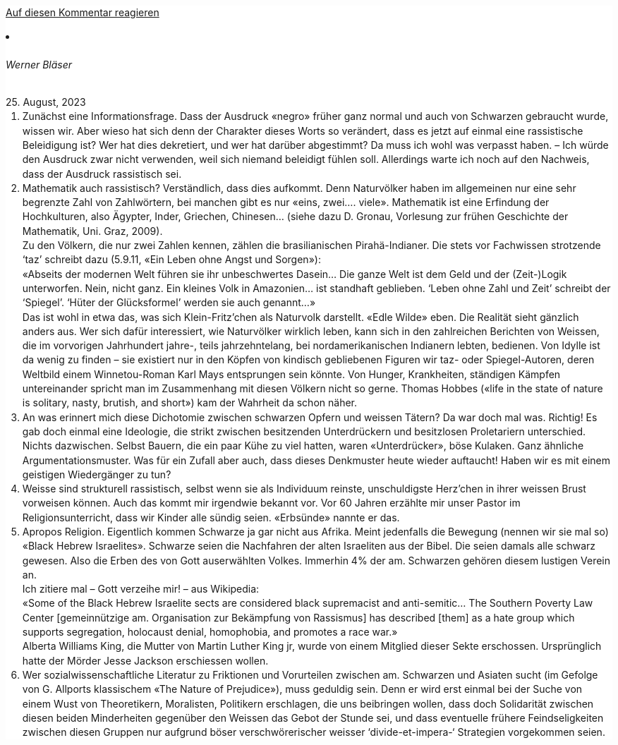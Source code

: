 <a rel="nofollow" class="comment-reply-link" href="#comment-119991" data-commentid="119991" data-postid="17664" data-belowelement="comment-119991" data-respondelement="respond" data-replyto="Antworte auf Oskar Krempl" aria-label="Antworte auf Oskar Krempl">Auf diesen Kommentar reagieren</a> 


</li>
<li class="comment even thread-even depth-1 clearfix" id="li-comment-119992">
<h6 class="author">Werner Bläser</h6> <span class="date">25. August, 2023</span>



1. Zunächst eine Informationsfrage. Dass der Ausdruck «negro» früher ganz normal und auch von Schwarzen gebraucht wurde, wissen wir. Aber wieso hat sich denn der Charakter dieses Worts so verändert, dass es jetzt auf einmal eine rassistische Beleidigung ist? Wer hat dies dekretiert, und wer hat darüber abgestimmt? Da muss ich wohl was verpasst haben. &#8211; Ich würde den Ausdruck zwar nicht verwenden, weil sich niemand beleidigt fühlen soll. Allerdings warte ich noch auf den Nachweis, dass der Ausdruck rassistisch sei.<br>
2. Mathematik auch rassistisch? Verständlich, dass dies aufkommt. Denn Naturvölker haben im allgemeinen nur eine sehr begrenzte Zahl von Zahlwörtern, bei manchen gibt es nur «eins, zwei&#8230;. viele». Mathematik ist eine Erfindung der Hochkulturen, also Ägypter, Inder, Griechen, Chinesen&#8230; (siehe dazu D. Gronau, Vorlesung zur frühen Geschichte der Mathematik, Uni. Graz, 2009).<br>
Zu den Völkern, die nur zwei Zahlen kennen, zählen die brasilianischen Pirahä-Indianer. Die stets vor Fachwissen strotzende &#8216;taz&#8217; schreibt dazu (5.9.11, «Ein Leben ohne Angst und Sorgen»):<br>
«Abseits der modernen Welt führen sie ihr unbeschwertes Dasein&#8230; Die ganze Welt ist dem Geld und der (Zeit-)Logik unterworfen. Nein, nicht ganz. Ein kleines Volk in Amazonien&#8230; ist standhaft geblieben. &#8216;Leben ohne Zahl und Zeit&#8217; schreibt der &#8216;Spiegel&#8217;. &#8216;Hüter der Glücksformel&#8217; werden sie auch genannt&#8230;»<br>
Das ist wohl in etwa das, was sich Klein-Fritz&#8217;chen als Naturvolk darstellt. «Edle Wilde» eben. Die Realität sieht gänzlich anders aus. Wer sich dafür interessiert, wie Naturvölker wirklich leben, kann sich in den zahlreichen Berichten von Weissen, die im vorvorigen Jahrhundert jahre-, teils jahrzehntelang, bei nordamerikanischen Indianern lebten, bedienen. Von Idylle ist da wenig zu finden &#8211; sie existiert nur in den Köpfen von kindisch gebliebenen Figuren wir taz- oder Spiegel-Autoren, deren Weltbild einem Winnetou-Roman Karl Mays entsprungen sein könnte. Von Hunger, Krankheiten, ständigen Kämpfen untereinander spricht man im Zusammenhang mit diesen Völkern nicht so gerne. Thomas Hobbes («life in the state of nature is solitary, nasty, brutish, and short») kam der Wahrheit da schon näher.<br>
3. An was erinnert mich diese Dichotomie zwischen schwarzen Opfern und weissen Tätern? Da war doch mal was. Richtig! Es gab doch einmal eine Ideologie, die strikt zwischen besitzenden Unterdrückern und besitzlosen Proletariern unterschied. Nichts dazwischen. Selbst Bauern, die ein paar Kühe zu viel hatten, waren «Unterdrücker», böse Kulaken. Ganz ähnliche Argumentationsmuster. Was für ein Zufall aber auch, dass dieses Denkmuster heute wieder auftaucht! Haben wir es mit einem geistigen Wiedergänger zu tun?<br>
4. Weisse sind strukturell rassistisch, selbst wenn sie als Individuum reinste, unschuldigste Herz&#8217;chen in ihrer weissen Brust vorweisen können. Auch das kommt mir irgendwie bekannt vor. Vor 60 Jahren erzählte mir unser Pastor im Religionsunterricht, dass wir Kinder alle sündig seien. «Erbsünde» nannte er das.<br>
5. Apropos Religion. Eigentlich kommen Schwarze ja gar nicht aus Afrika. Meint jedenfalls die Bewegung (nennen wir sie mal so) «Black Hebrew Israelites». Schwarze seien die Nachfahren der alten Israeliten aus der Bibel. Die seien damals alle schwarz gewesen. Also die Erben des von Gott auserwählten Volkes. Immerhin 4% der am. Schwarzen gehören diesem lustigen Verein an.<br>
Ich zitiere mal &#8211; Gott verzeihe mir! &#8211; aus Wikipedia:<br>
«Some of the Black Hebrew Israelite sects are considered black supremacist and anti-semitic&#8230; The Southern Poverty Law Center [gemeinnützige am. Organisation zur Bekämpfung von Rassismus] has described [them] as a hate group which supports segregation, holocaust denial, homophobia, and promotes a race war.»<br>
Alberta Williams King, die Mutter von Martin Luther King jr, wurde von einem Mitglied dieser Sekte erschossen. Ursprünglich hatte der Mörder Jesse Jackson erschiessen wollen.<br>
6. Wer sozialwissenschaftliche Literatur zu Friktionen und Vorurteilen zwischen am. Schwarzen und Asiaten sucht (im Gefolge von G. Allports klassischem «The Nature of Prejudice»), muss geduldig sein. Denn er wird erst einmal bei der Suche von einem Wust von Theoretikern, Moralisten, Politikern erschlagen, die uns beibringen wollen, dass doch Solidarität zwischen diesen beiden Minderheiten gegenüber den Weissen das Gebot der Stunde sei, und dass eventuelle frühere Feindseligkeiten zwischen diesen Gruppen nur aufgrund böser verschwörerischer weisser &#8216;divide-et-impera-&#8216; Strategien vorgekommen seien.<br>